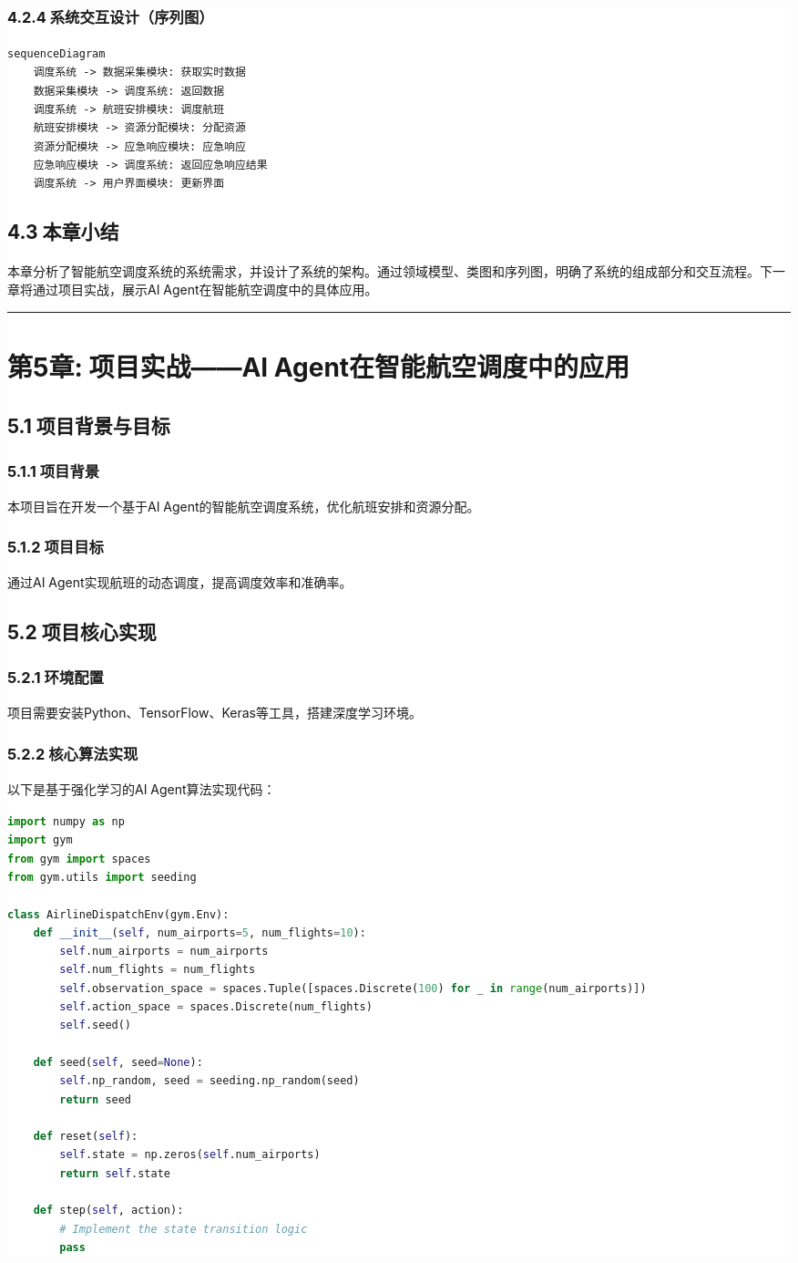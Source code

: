 ### 4.2.4 系统交互设计（序列图）
```mermaid
sequenceDiagram
    调度系统 -> 数据采集模块: 获取实时数据
    数据采集模块 -> 调度系统: 返回数据
    调度系统 -> 航班安排模块: 调度航班
    航班安排模块 -> 资源分配模块: 分配资源
    资源分配模块 -> 应急响应模块: 应急响应
    应急响应模块 -> 调度系统: 返回应急响应结果
    调度系统 -> 用户界面模块: 更新界面
```

## 4.3 本章小结
本章分析了智能航空调度系统的系统需求，并设计了系统的架构。通过领域模型、类图和序列图，明确了系统的组成部分和交互流程。下一章将通过项目实战，展示AI Agent在智能航空调度中的具体应用。

---

# 第5章: 项目实战——AI Agent在智能航空调度中的应用

## 5.1 项目背景与目标

### 5.1.1 项目背景
本项目旨在开发一个基于AI Agent的智能航空调度系统，优化航班安排和资源分配。

### 5.1.2 项目目标
通过AI Agent实现航班的动态调度，提高调度效率和准确率。

## 5.2 项目核心实现

### 5.2.1 环境配置
项目需要安装Python、TensorFlow、Keras等工具，搭建深度学习环境。

### 5.2.2 核心算法实现
以下是基于强化学习的AI Agent算法实现代码：
```python
import numpy as np
import gym
from gym import spaces
from gym.utils import seeding

class AirlineDispatchEnv(gym.Env):
    def __init__(self, num_airports=5, num_flights=10):
        self.num_airports = num_airports
        self.num_flights = num_flights
        self.observation_space = spaces.Tuple([spaces.Discrete(100) for _ in range(num_airports)])
        self.action_space = spaces.Discrete(num_flights)
        self.seed()

    def seed(self, seed=None):
        self.np_random, seed = seeding.np_random(seed)
        return seed

    def reset(self):
        self.state = np.zeros(self.num_airports)
        return self.state

    def step(self, action):
        # Implement the state transition logic
        pass
```